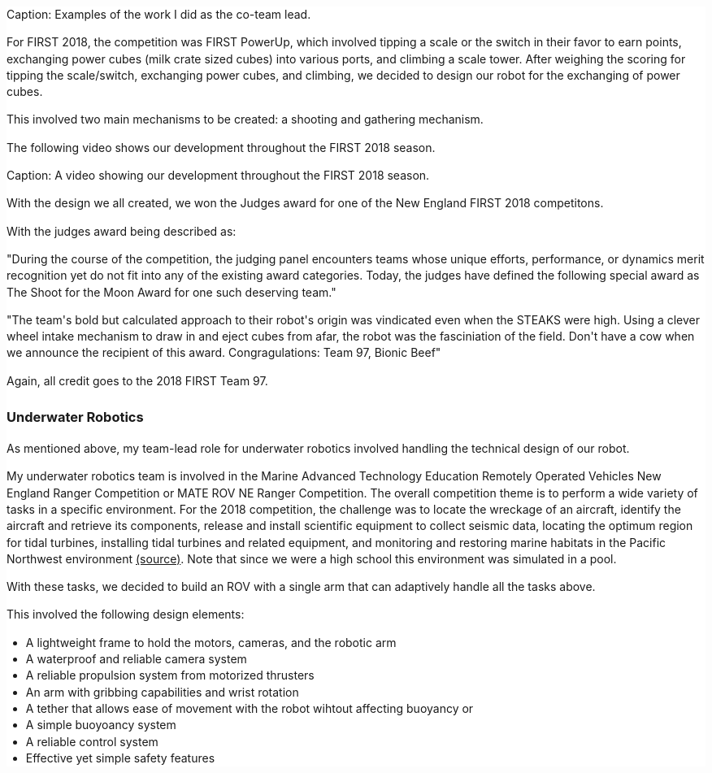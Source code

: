 Caption: Examples of the work I did as the co-team lead.

For FIRST 2018, the competition was FIRST PowerUp, which involved tipping a scale or the switch in their favor to earn points, exchanging power cubes (milk crate sized cubes) into various ports, and climbing a scale tower. After weighing the scoring for tipping the scale/switch, exchanging power cubes, and climbing, we decided to design our robot for the exchanging of power cubes.

This involved two main mechanisms to be created: a shooting and gathering mechanism.

The following video shows our development throughout the FIRST 2018 season.

<video controls>
  <source src="/images/robotics_first_all.mp4" type="video/mp4">
  Your browser does not support the video tag.
</video>

Caption: A video showing our development throughout the FIRST 2018 season.

With the design we all created, we won the Judges award for one of the New England FIRST 2018 competitons.

With the judges award being described as: 

"During the course of the competition, the judging panel encounters teams whose unique efforts, performance, or dynamics merit recognition yet do not fit into any of the existing award categories. Today, the judges have defined the following special award as The Shoot for the Moon Award for one such deserving team."

"The team's bold but calculated approach to their robot's origin was vindicated even when the STEAKS were high. Using a clever wheel intake mechanism to draw in and eject cubes from afar, the robot was the fasciniation of the field. Don't have a cow when we announce the recipient of this award. Congragulations: Team 97, Bionic Beef"

Again, all credit goes to the 2018 FIRST Team 97.

### Underwater Robotics
As mentioned above, my team-lead role for underwater robotics involved handling the technical design of our robot.

My underwater robotics team is involved in the Marine Advanced Technology Education Remotely Operated Vehicles New England Ranger Competition or MATE ROV NE Ranger Competition. The overall competition theme is to perform a wide variety of tasks in a specific environment. For the 2018 competition, the challenge was to locate the wreckage of an aircraft, identify the aircraft and retrieve its components, release and install scientific equipment to collect seismic data, locating the optimum region for tidal turbines, installing tidal turbines and related equipment, and monitoring and restoring marine habitats in the Pacific Northwest environment <a href="https://www.marinetech.org/files/marine/files/ROV%20Competition/2018%20competition/Missions/Updated%20manuals/2018%20RANGER%20Manual%20v9_6_3_14_2018_cover.pdf">(source)</a>. Note that since we were a high school this environment was simulated in a pool.

With these tasks, we decided to build an ROV with a single arm that can adaptively handle all the tasks above. 

This involved the following design elements:
- A lightweight frame to hold the motors, cameras, and the robotic arm
- A waterproof and reliable camera system
- A reliable propulsion system from motorized thrusters
- An arm with gribbing capabilities and wrist rotation
- A tether that allows ease of movement with the robot wihtout affecting buoyancy or 
- A simple buoyoancy system
- A reliable control system
- Effective yet simple safety features
